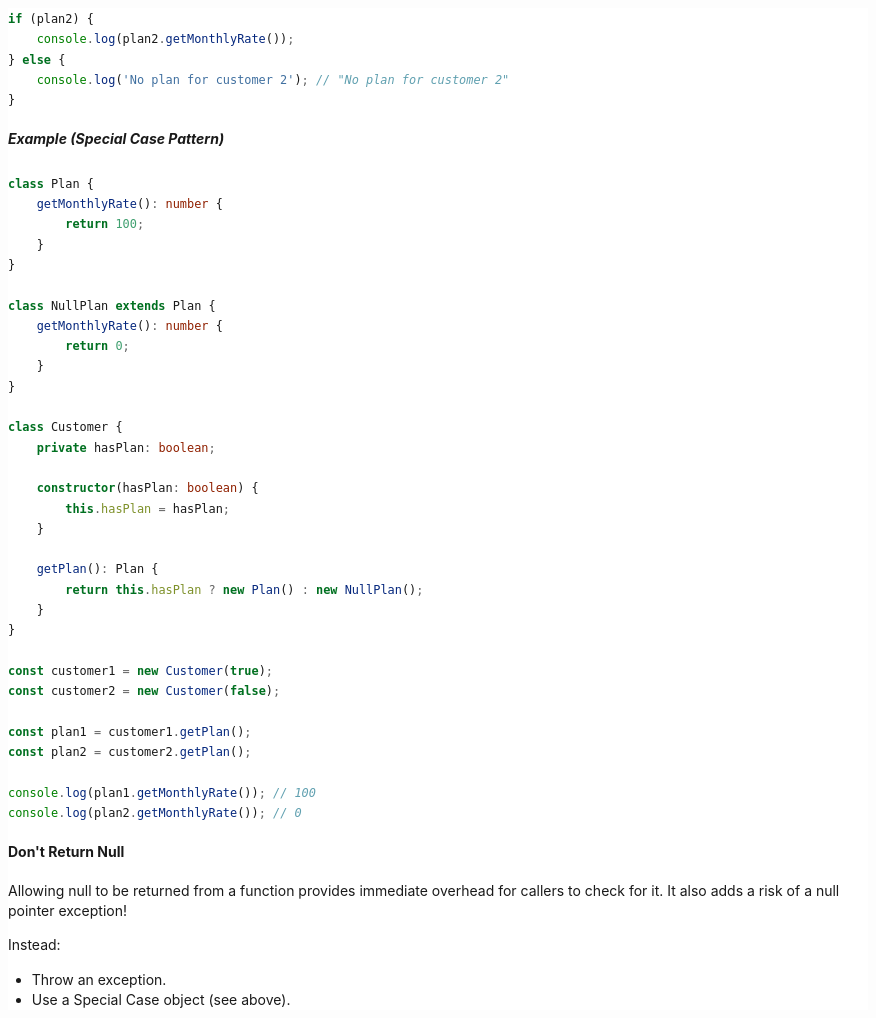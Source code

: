 ```typescript
if (plan2) {
    console.log(plan2.getMonthlyRate());
} else {
    console.log('No plan for customer 2'); // "No plan for customer 2"
}
```

##### Example (Special Case Pattern)

```typescript
class Plan {
    getMonthlyRate(): number {
        return 100;
    }
}

class NullPlan extends Plan {
    getMonthlyRate(): number {
        return 0;
    }
}

class Customer {
    private hasPlan: boolean;

    constructor(hasPlan: boolean) {
        this.hasPlan = hasPlan;
    }

    getPlan(): Plan {
        return this.hasPlan ? new Plan() : new NullPlan();
    }
}

const customer1 = new Customer(true);
const customer2 = new Customer(false);

const plan1 = customer1.getPlan();
const plan2 = customer2.getPlan();

console.log(plan1.getMonthlyRate()); // 100
console.log(plan2.getMonthlyRate()); // 0
```

#### Don't Return Null

Allowing null to be returned from a function provides immediate overhead for callers to check for it. It also adds a risk of a null pointer exception!

Instead:

- Throw an exception.
- Use a Special Case object (see above).
